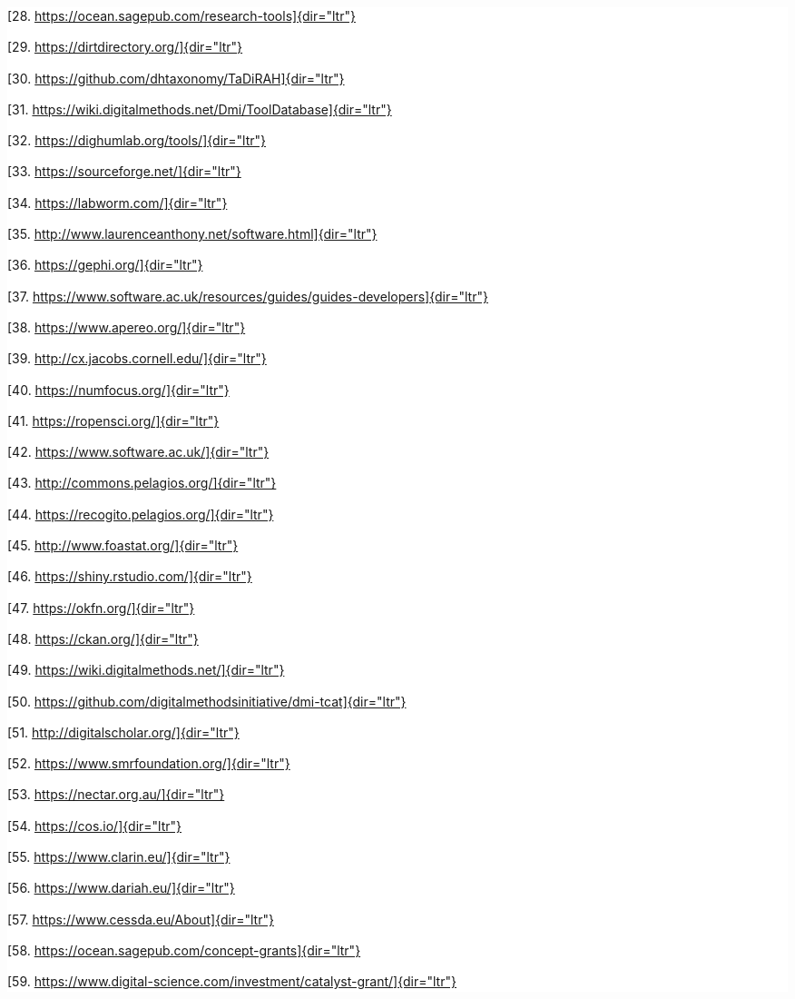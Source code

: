 [28. https://ocean.sagepub.com/research-tools]{dir="ltr"}

[29. https://dirtdirectory.org/]{dir="ltr"}

[30. https://github.com/dhtaxonomy/TaDiRAH]{dir="ltr"}

[31. https://wiki.digitalmethods.net/Dmi/ToolDatabase]{dir="ltr"}

[32. https://dighumlab.org/tools/]{dir="ltr"}

[33. https://sourceforge.net/]{dir="ltr"}

[34. https://labworm.com/]{dir="ltr"}

[35. http://www.laurenceanthony.net/software.html]{dir="ltr"}

[36. https://gephi.org/]{dir="ltr"}

[37.
https://www.software.ac.uk/resources/guides/guides-developers]{dir="ltr"}

[38. https://www.apereo.org/]{dir="ltr"}

[39. http://cx.jacobs.cornell.edu/]{dir="ltr"}

[40. https://numfocus.org/]{dir="ltr"}

[41. https://ropensci.org/]{dir="ltr"}

[42. https://www.software.ac.uk/]{dir="ltr"}

[43. http://commons.pelagios.org/]{dir="ltr"}

[44. https://recogito.pelagios.org/]{dir="ltr"}

[45. http://www.foastat.org/]{dir="ltr"}

[46. https://shiny.rstudio.com/]{dir="ltr"}

[47. https://okfn.org/]{dir="ltr"}

[48. https://ckan.org/]{dir="ltr"}

[49. https://wiki.digitalmethods.net/]{dir="ltr"}

[50. https://github.com/digitalmethodsinitiative/dmi-tcat]{dir="ltr"}

[51. http://digitalscholar.org/]{dir="ltr"}

[52. https://www.smrfoundation.org/]{dir="ltr"}

[53. https://nectar.org.au/]{dir="ltr"}

[54. https://cos.io/]{dir="ltr"}

[55. https://www.clarin.eu/]{dir="ltr"}

[56. https://www.dariah.eu/]{dir="ltr"}

[57. https://www.cessda.eu/About]{dir="ltr"}

[58. https://ocean.sagepub.com/concept-grants]{dir="ltr"}

[59.
https://www.digital-science.com/investment/catalyst-grant/]{dir="ltr"}
